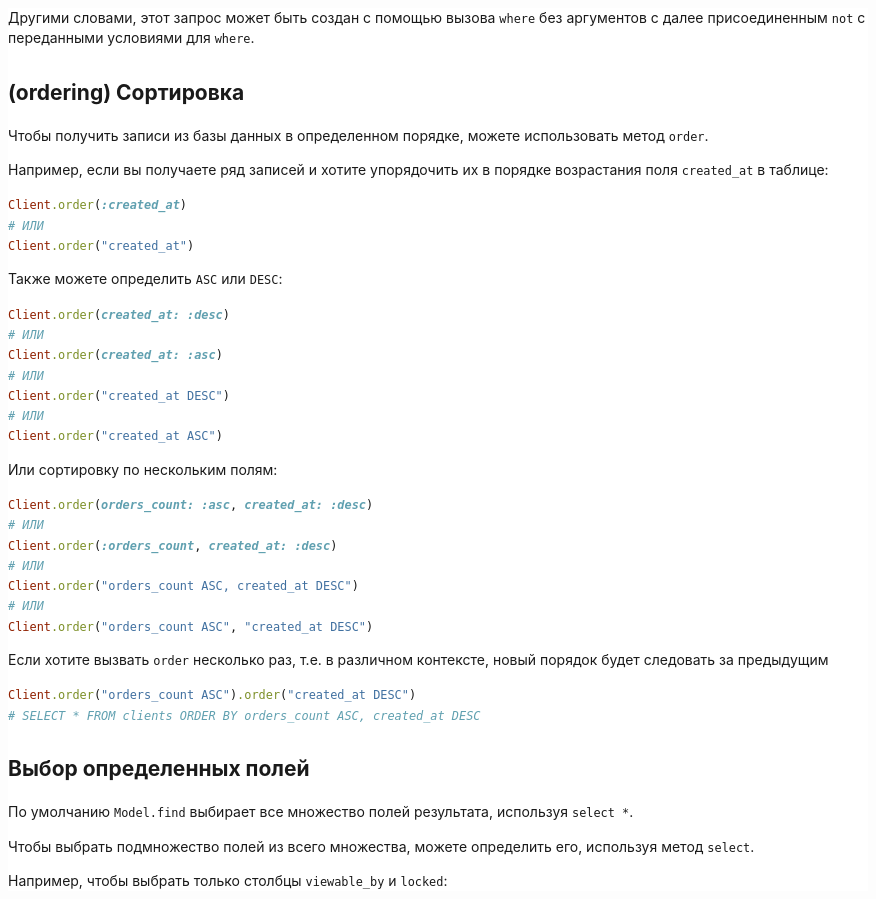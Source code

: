 Другими словами, этот запрос может быть создан с помощью вызова `where` без аргументов с далее присоединенным `not` с переданными условиями для `where`.

(ordering) Сортировка
---------------------

Чтобы получить записи из базы данных в определенном порядке, можете использовать метод `order`.

Например, если вы получаете ряд записей и хотите упорядочить их в порядке возрастания поля `created_at` в таблице:

```ruby
Client.order(:created_at)
# ИЛИ
Client.order("created_at")
```

Также можете определить `ASC` или `DESC`:

```ruby
Client.order(created_at: :desc)
# ИЛИ
Client.order(created_at: :asc)
# ИЛИ
Client.order("created_at DESC")
# ИЛИ
Client.order("created_at ASC")
```

Или сортировку по нескольким полям:

```ruby
Client.order(orders_count: :asc, created_at: :desc)
# ИЛИ
Client.order(:orders_count, created_at: :desc)
# ИЛИ
Client.order("orders_count ASC, created_at DESC")
# ИЛИ
Client.order("orders_count ASC", "created_at DESC")
```

Если хотите вызвать `order` несколько раз, т.е. в различном контексте, новый порядок будет следовать за предыдущим

```ruby
Client.order("orders_count ASC").order("created_at DESC")
# SELECT * FROM clients ORDER BY orders_count ASC, created_at DESC
```

Выбор определенных полей
------------------------

По умолчанию `Model.find` выбирает все множество полей результата, используя `select *`.

Чтобы выбрать подмножество полей из всего множества, можете определить его, используя метод `select`.

Например, чтобы выбрать только столбцы `viewable_by` и `locked`:
